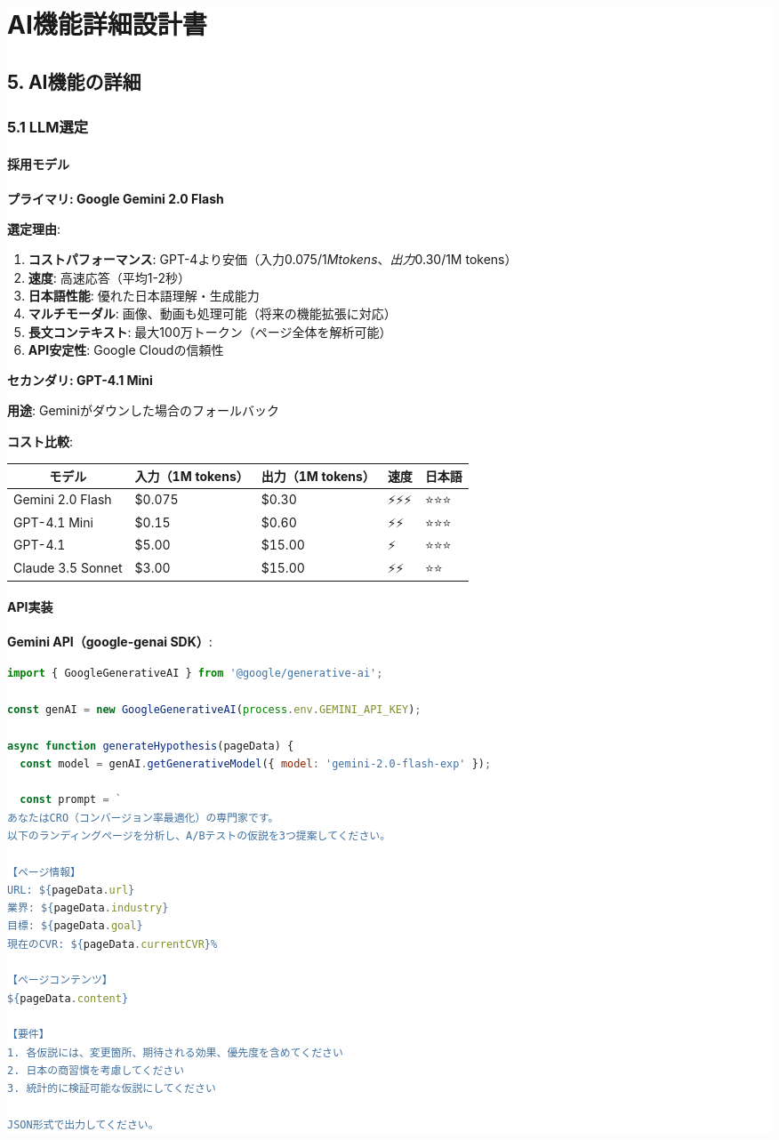 # AI機能詳細設計書

## 5. AI機能の詳細

### 5.1 LLM選定

#### 採用モデル

**プライマリ: Google Gemini 2.0 Flash**

**選定理由**:
1. **コストパフォーマンス**: GPT-4より安価（入力$0.075/1M tokens、出力$0.30/1M tokens）
2. **速度**: 高速応答（平均1-2秒）
3. **日本語性能**: 優れた日本語理解・生成能力
4. **マルチモーダル**: 画像、動画も処理可能（将来の機能拡張に対応）
5. **長文コンテキスト**: 最大100万トークン（ページ全体を解析可能）
6. **API安定性**: Google Cloudの信頼性

**セカンダリ: GPT-4.1 Mini**

**用途**: Geminiがダウンした場合のフォールバック

**コスト比較**:

| モデル | 入力（1M tokens） | 出力（1M tokens） | 速度 | 日本語 |
|--------|------------------|------------------|------|--------|
| Gemini 2.0 Flash | $0.075 | $0.30 | ⚡⚡⚡ | ⭐⭐⭐ |
| GPT-4.1 Mini | $0.15 | $0.60 | ⚡⚡ | ⭐⭐⭐ |
| GPT-4.1 | $5.00 | $15.00 | ⚡ | ⭐⭐⭐ |
| Claude 3.5 Sonnet | $3.00 | $15.00 | ⚡⚡ | ⭐⭐ |

#### API実装

**Gemini API（google-genai SDK）**:

```javascript
import { GoogleGenerativeAI } from '@google/generative-ai';

const genAI = new GoogleGenerativeAI(process.env.GEMINI_API_KEY);

async function generateHypothesis(pageData) {
  const model = genAI.getGenerativeModel({ model: 'gemini-2.0-flash-exp' });
  
  const prompt = `
あなたはCRO（コンバージョン率最適化）の専門家です。
以下のランディングページを分析し、A/Bテストの仮説を3つ提案してください。

【ページ情報】
URL: ${pageData.url}
業界: ${pageData.industry}
目標: ${pageData.goal}
現在のCVR: ${pageData.currentCVR}%

【ページコンテンツ】
${pageData.content}

【要件】
1. 各仮説には、変更箇所、期待される効果、優先度を含めてください
2. 日本の商習慣を考慮してください
3. 統計的に検証可能な仮説にしてください

JSON形式で出力してください。
```